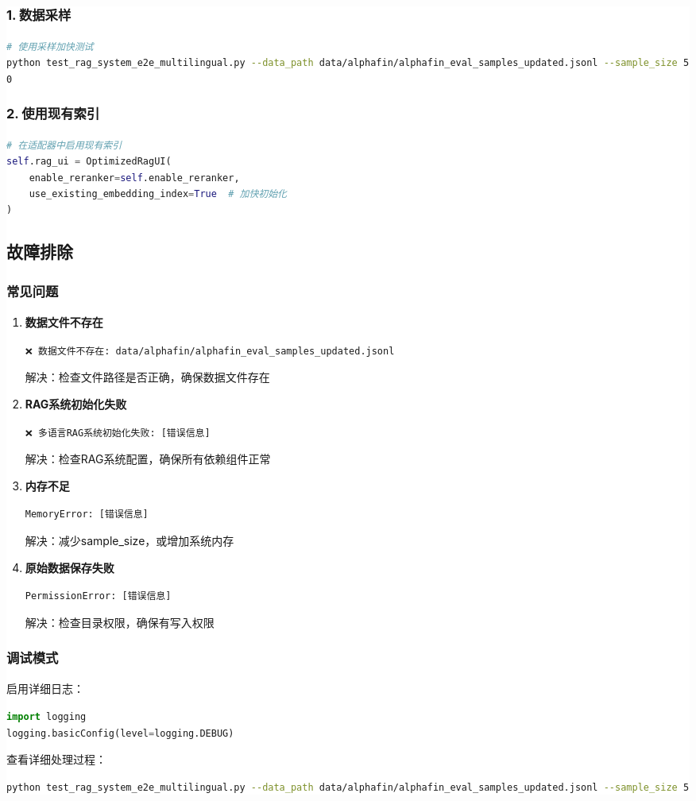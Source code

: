 ### 1. 数据采样
```bash
# 使用采样加快测试
python test_rag_system_e2e_multilingual.py --data_path data/alphafin/alphafin_eval_samples_updated.jsonl --sample_size 50
```

### 2. 使用现有索引
```python
# 在适配器中启用现有索引
self.rag_ui = OptimizedRagUI(
    enable_reranker=self.enable_reranker,
    use_existing_embedding_index=True  # 加快初始化
)
```

## 故障排除

### 常见问题

1. **数据文件不存在**
   ```
   ❌ 数据文件不存在: data/alphafin/alphafin_eval_samples_updated.jsonl
   ```
   解决：检查文件路径是否正确，确保数据文件存在

2. **RAG系统初始化失败**
   ```
   ❌ 多语言RAG系统初始化失败: [错误信息]
   ```
   解决：检查RAG系统配置，确保所有依赖组件正常

3. **内存不足**
   ```
   MemoryError: [错误信息]
   ```
   解决：减少sample_size，或增加系统内存

4. **原始数据保存失败**
   ```
   PermissionError: [错误信息]
   ```
   解决：检查目录权限，确保有写入权限

### 调试模式

启用详细日志：
```python
import logging
logging.basicConfig(level=logging.DEBUG)
```

查看详细处理过程：
```bash
python test_rag_system_e2e_multilingual.py --data_path data/alphafin/alphafin_eval_samples_updated.jsonl --sample_size 5
```

